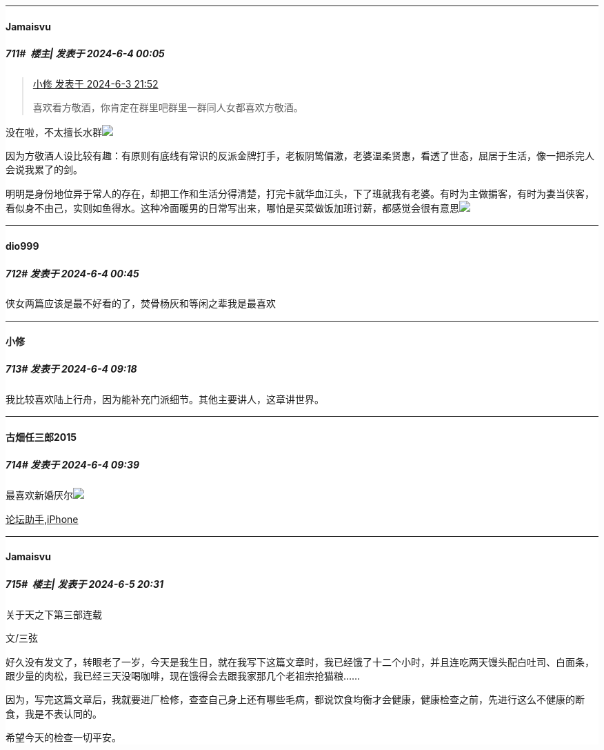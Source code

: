 
*****

####  Jamaisvu  
##### 711#         楼主| 发表于 2024-6-4 00:05

<blockquote><a href="httphttps://bbs.saraba1st.com/2b/forum.php?mod=redirect&amp;goto=findpost&amp;pid=65102959&amp;ptid=1991522" target="_blank">小修 发表于 2024-6-3 21:52</a>

喜欢看方敬酒，你肯定在群里吧群里一群同人女都喜欢方敬酒。</blockquote>
没在啦，不太擅长水群<img src="https://static.saraba1st.com/image/smiley/face2017/068.png" referrerpolicy="no-referrer">

因为方敬酒人设比较有趣：有原则有底线有常识的反派金牌打手，老板阴鸷偏激，老婆温柔贤惠，看透了世态，屈居于生活，像一把杀完人会说我累了的剑。

明明是身份地位异于常人的存在，却把工作和生活分得清楚，打完卡就华血江头，下了班就我有老婆。有时为主做掮客，有时为妻当侠客，看似身不由己，实则如鱼得水。这种冷面暖男的日常写出来，哪怕是买菜做饭加班讨薪，都感觉会很有意思<img src="https://static.saraba1st.com/image/smiley/face2017/033.png" referrerpolicy="no-referrer">


*****

####  dio999  
##### 712#       发表于 2024-6-4 00:45

侠女两篇应该是最不好看的了，焚骨杨灰和等闲之辈我是最喜欢


*****

####  小修  
##### 713#       发表于 2024-6-4 09:18

我比较喜欢陆上行舟，因为能补充门派细节。其他主要讲人，这章讲世界。


*****

####  古畑任三郎2015  
##### 714#       发表于 2024-6-4 09:39

最喜欢新婚厌尔<img src="https://static.saraba1st.com/image/smiley/face2017/067.png" referrerpolicy="no-referrer">

[论坛助手,iPhone](https://bbs.saraba1st.com/2b/forum.php?mod=viewthread&amp;tid=2029836)


*****

####  Jamaisvu  
##### 715#         楼主| 发表于 2024-6-5 20:31

关于天之下第三部连载

文/三弦

好久没有发文了，转眼老了一岁，今天是我生日，就在我写下这篇文章时，我已经饿了十二个小时，并且连吃两天馒头配白吐司、白面条，跟少量的肉松，我已经三天没喝咖啡，现在饿得会去跟我家那几个老祖宗抢猫粮……

因为，写完这篇文章后，我就要进厂检修，查查自己身上还有哪些毛病，都说饮食均衡才会健康，健康检查之前，先进行这么不健康的断食，我是不表认同的。

希望今天的检查一切平安。

